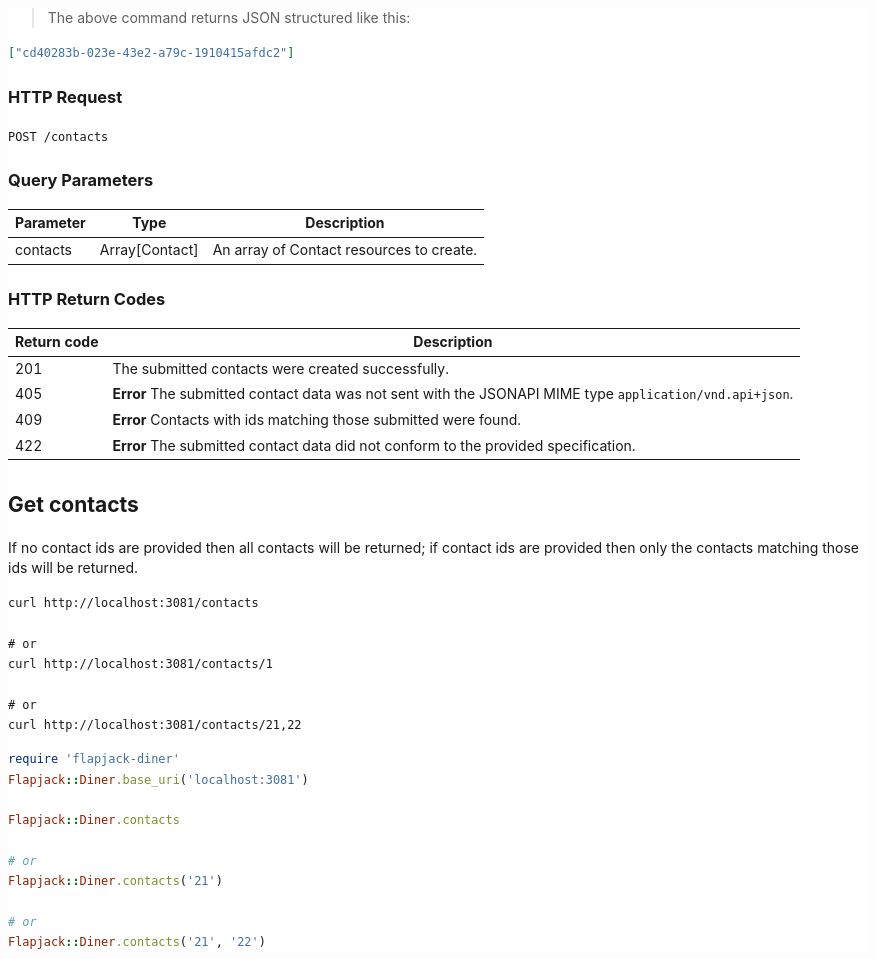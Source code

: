 > The above command returns JSON structured like this:

```json
["cd40283b-023e-43e2-a79c-1910415afdc2"]
```

### HTTP Request

`POST /contacts`

### Query Parameters

Parameter | Type | Description
--------- | ---- | -----------
contacts | Array[Contact] | An array of Contact resources to create.

### HTTP Return Codes

Return code | Description
--------- | -----------
201 | The submitted contacts were created successfully.
405 | **Error** The submitted contact data was not sent with the JSONAPI MIME type `application/vnd.api+json`.
409 | **Error** Contacts with ids matching those submitted were found.
422 | **Error** The submitted contact data did not conform to the provided specification.


## Get contacts

If no contact ids are provided then all contacts will be returned; if contact ids
are provided then only the contacts matching those ids will be returned.

```shell
curl http://localhost:3081/contacts

# or
curl http://localhost:3081/contacts/1

# or
curl http://localhost:3081/contacts/21,22
```

```ruby
require 'flapjack-diner'
Flapjack::Diner.base_uri('localhost:3081')

Flapjack::Diner.contacts

# or
Flapjack::Diner.contacts('21')

# or
Flapjack::Diner.contacts('21', '22')
```
